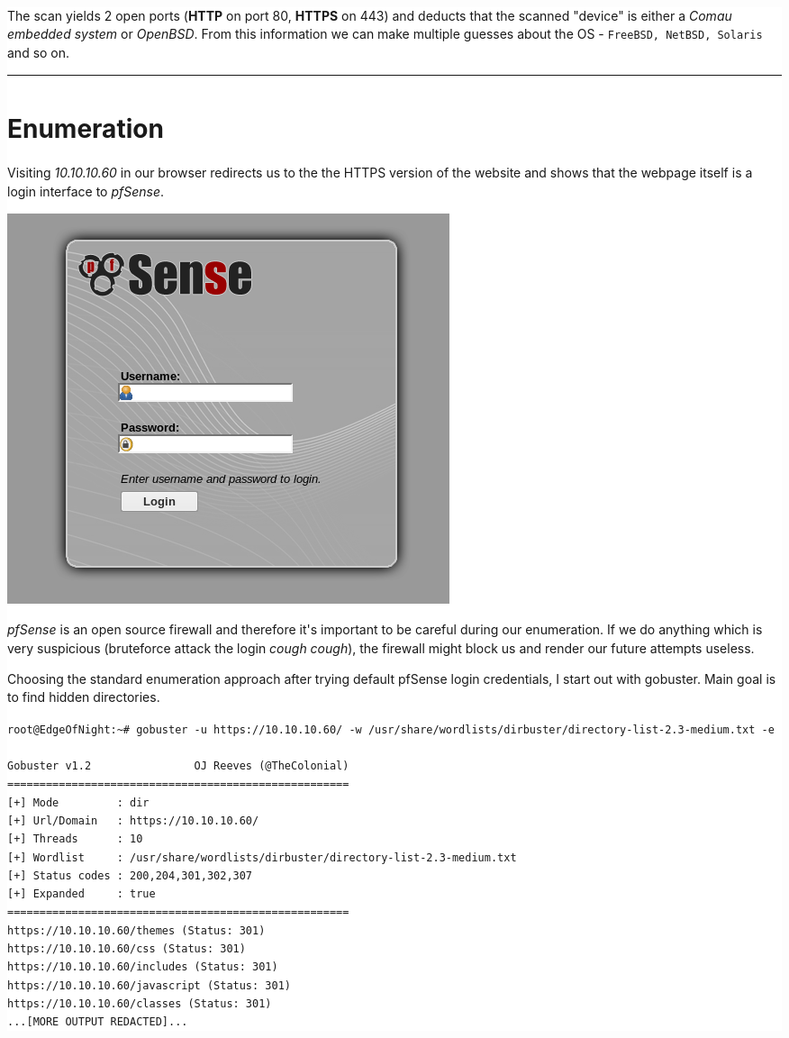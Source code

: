 The scan yields 2 open ports (**HTTP** on port 80, **HTTPS** on 443) and deducts that the scanned "device" is either a *Comau embedded system* or *OpenBSD*. From this information we can make multiple guesses about the OS - `FreeBSD, NetBSD, Solaris` and so on.

***

# Enumeration

Visiting *10.10.10.60* in our browser redirects us to the the HTTPS version of the website and shows that the webpage itself is a login interface to *pfSense*.

<img src="/assets/img/blog/htb-sense/htb-sense-02.png">

*pfSense* is an open source firewall and therefore it's important to be careful during our enumeration. If we do anything which is very suspicious (bruteforce attack the login *cough cough*), the firewall might block us and render our future attempts useless.

Choosing the standard enumeration approach after trying default pfSense login credentials, I start out with gobuster. Main goal is to find hidden directories.

```console
root@EdgeOfNight:~# gobuster -u https://10.10.10.60/ -w /usr/share/wordlists/dirbuster/directory-list-2.3-medium.txt -e

Gobuster v1.2                OJ Reeves (@TheColonial)
=====================================================
[+] Mode         : dir
[+] Url/Domain   : https://10.10.10.60/
[+] Threads      : 10
[+] Wordlist     : /usr/share/wordlists/dirbuster/directory-list-2.3-medium.txt
[+] Status codes : 200,204,301,302,307
[+] Expanded     : true
=====================================================
https://10.10.10.60/themes (Status: 301)
https://10.10.10.60/css (Status: 301)
https://10.10.10.60/includes (Status: 301)
https://10.10.10.60/javascript (Status: 301)
https://10.10.10.60/classes (Status: 301)
...[MORE OUTPUT REDACTED]...
```
